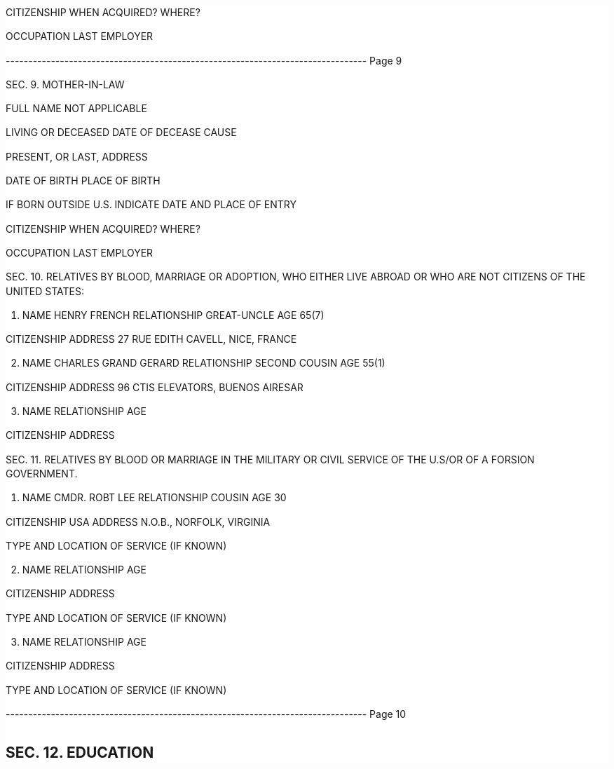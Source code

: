 CITIZENSHIP WHEN ACQUIRED? WHERE?

OCCUPATION LAST EMPLOYER


-------------------------------------------------------------------------------- Page 9

SEC. 9. MOTHER-IN-LAW

FULL NAME NOT APPLICABLE

LIVING OR DECEASED DATE OF DECEASE CAUSE

PRESENT, OR LAST, ADDRESS

DATE OF BIRTH PLACE OF BIRTH

IF BORN OUTSIDE U.S. INDICATE DATE AND PLACE OF ENTRY

CITIZENSHIP WHEN ACQUIRED? WHERE?

OCCUPATION LAST EMPLOYER

SEC. 10. RELATIVES BY BLOOD, MARRIAGE OR ADOPTION, WHO EITHER LIVE ABROAD OR WHO ARE NOT CITIZENS OF THE UNITED STATES:

1. NAME HENRY FRENCH RELATIONSHIP GREAT-UNCLE AGE 65(7)

CITIZENSHIP ADDRESS 27 RUE EDITH CAVELL, NICE, FRANCE

2. NAME CHARLES GRAND GERARD RELATIONSHIP SECOND COUSIN AGE 55(1)

CITIZENSHIP ADDRESS 96 CTIS ELEVATORS, BUENOS AIRESAR

3. NAME RELATIONSHIP AGE

CITIZENSHIP ADDRESS

SEC. 11. RELATIVES BY BLOOD OR MARRIAGE IN THE MILITARY OR CIVIL SERVICE OF THE U.S/OR OF A FORSION GOVERNMENT.

1. NAME CMDR. ROBT LEE RELATIONSHIP COUSIN AGE 30

CITIZENSHIP USA ADDRESS N.O.B., NORFOLK, VIRGINIA

TYPE AND LOCATION OF SERVICE (IF KNOWN)

2. NAME RELATIONSHIP AGE

CITIZENSHIP ADDRESS

TYPE AND LOCATION OF SERVICE (IF KNOWN)

3. NAME RELATIONSHIP AGE

CITIZENSHIP ADDRESS

TYPE AND LOCATION OF SERVICE (IF KNOWN)


-------------------------------------------------------------------------------- Page 10

## SEC. 12. EDUCATION
